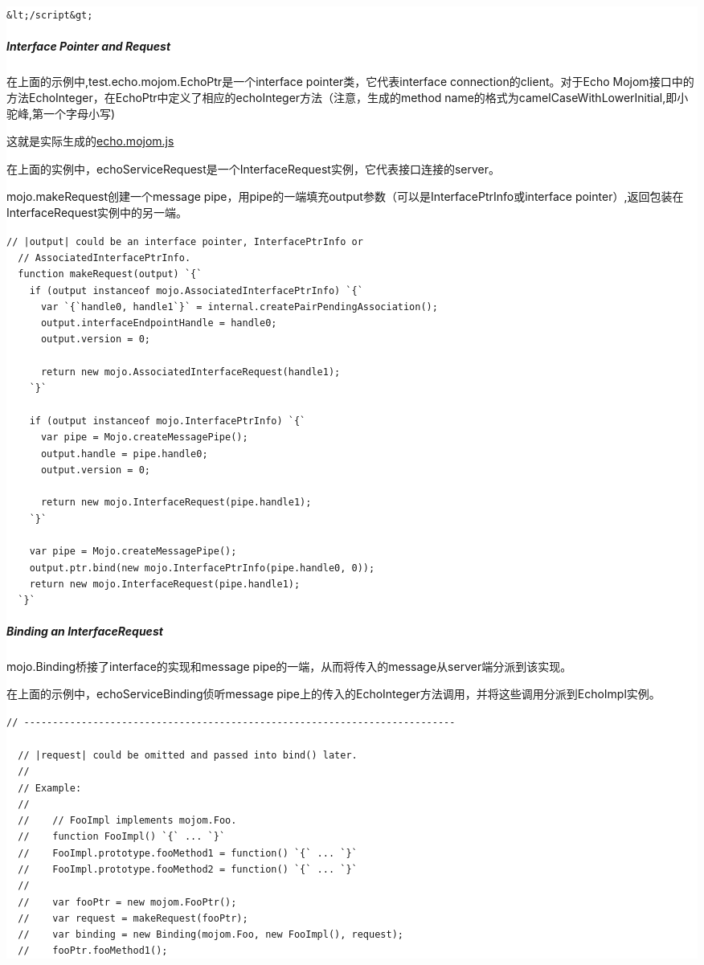 ```
&lt;/script&gt;
```

##### <a class="reference-link" name="Interface%20Pointer%20and%20Request"></a>Interface Pointer and Request

在上面的示例中,test.echo.mojom.EchoPtr是一个interface pointer类，它代表interface connection的client。对于Echo Mojom接口中的方法EchoInteger，在EchoPtr中定义了相应的echoInteger方法（注意，生成的method name的格式为camelCaseWithLowerInitial,即小驼峰,第一个字母小写)

这就是实际生成的[echo.mojom.js](https://source.chromium.org/chromium/chromium/src/+/master:out/win-Debug/gen/mojo/public/interfaces/bindings/tests/echo.mojom.js)

在上面的实例中，echoServiceRequest是一个InterfaceRequest实例，它代表接口连接的server。

mojo.makeRequest创建一个message pipe，用pipe的一端填充output参数（可以是InterfacePtrInfo或interface pointer）,返回包装在InterfaceRequest实例中的另一端。

```
// |output| could be an interface pointer, InterfacePtrInfo or
  // AssociatedInterfacePtrInfo.
  function makeRequest(output) `{`
    if (output instanceof mojo.AssociatedInterfacePtrInfo) `{`
      var `{`handle0, handle1`}` = internal.createPairPendingAssociation();
      output.interfaceEndpointHandle = handle0;
      output.version = 0;

      return new mojo.AssociatedInterfaceRequest(handle1);
    `}`

    if (output instanceof mojo.InterfacePtrInfo) `{`
      var pipe = Mojo.createMessagePipe();
      output.handle = pipe.handle0;
      output.version = 0;

      return new mojo.InterfaceRequest(pipe.handle1);
    `}`

    var pipe = Mojo.createMessagePipe();
    output.ptr.bind(new mojo.InterfacePtrInfo(pipe.handle0, 0));
    return new mojo.InterfaceRequest(pipe.handle1);
  `}`
```

##### <a class="reference-link" name="Binding%20an%20InterfaceRequest"></a>Binding an InterfaceRequest

mojo.Binding桥接了interface的实现和message pipe的一端，从而将传入的message从server端分派到该实现。

在上面的示例中，echoServiceBinding侦听message pipe上的传入的EchoInteger方法调用，并将这些调用分派到EchoImpl实例。

```
// ---------------------------------------------------------------------------

  // |request| could be omitted and passed into bind() later.
  //
  // Example:
  //
  //    // FooImpl implements mojom.Foo.
  //    function FooImpl() `{` ... `}`
  //    FooImpl.prototype.fooMethod1 = function() `{` ... `}`
  //    FooImpl.prototype.fooMethod2 = function() `{` ... `}`
  //
  //    var fooPtr = new mojom.FooPtr();
  //    var request = makeRequest(fooPtr);
  //    var binding = new Binding(mojom.Foo, new FooImpl(), request);
  //    fooPtr.fooMethod1();
```